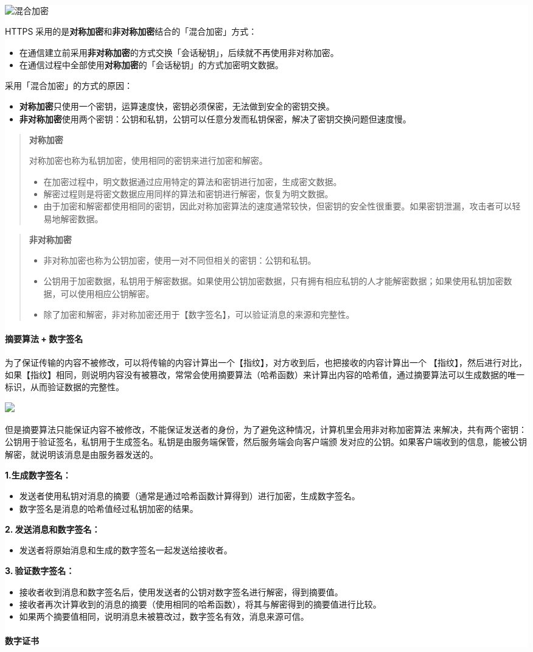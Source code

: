 ![混合加密](https://cdn.xiaolincoding.com/gh/xiaolincoder/ImageHost/%E8%AE%A1%E7%AE%97%E6%9C%BA%E7%BD%91%E7%BB%9C/HTTP/20-%E6%B7%B7%E5%90%88%E5%8A%A0%E5%AF%86.png)

HTTPS 采用的是**对称加密**和**非对称加密**结合的「混合加密」方式：

- 在通信建立前采用**非对称加密**的方式交换「会话秘钥」，后续就不再使用非对称加密。
- 在通信过程中全部使用**对称加密**的「会话秘钥」的方式加密明文数据。

采用「混合加密」的方式的原因：

- **对称加密**只使用一个密钥，运算速度快，密钥必须保密，无法做到安全的密钥交换。
- **非对称加密**使用两个密钥：公钥和私钥，公钥可以任意分发而私钥保密，解决了密钥交换问题但速度慢。



> **对称加密** 
>
> 对称加密也称为私钥加密，使⽤相同的密钥来进⾏加密和解密。 
>
> - 在加密过程中，明⽂数据通过应⽤特定的算法和密钥进⾏加密，⽣成密⽂数据。
> - 解密过程则是将密⽂数据应⽤同样的算法和密钥进⾏解密，恢复为明⽂数据。 
> - 由于加密和解密都使⽤相同的密钥，因此对称加密算法的速度通常较快，但密钥的安全性很重要。如果密钥泄漏，攻击者可以轻易地解密数据。

> **⾮对称加密** 
>
> - ⾮对称加密也称为公钥加密，使⽤⼀对不同但相关的密钥：公钥和私钥。 
>
> - 公钥⽤于加密数据，私钥⽤于解密数据。如果使⽤公钥加密数据，只有拥有相应私钥的⼈才能解密数据；如果使⽤私钥加密数据，可以使⽤相应公钥解密。 
>
> - 除了加密和解密，⾮对称加密还⽤于【数字签名】，可以验证消息的来源和完整性。

#### 摘要算法 + 数字签名

为了保证传输的内容不被修改，可以将传输的内容计算出⼀个【指纹】，对⽅收到后，也把接收的内容计算出⼀个 【指纹】，然后进⾏对⽐，如果【指纹】相同，则说明内容没有被篡改，常常会使⽤摘要算法（哈希函数）来计算出内容的哈希值，通过摘要算法可以⽣成数据的唯⼀标识，从⽽验证数据的完整性。

![](https://cdn.xiaolincoding.com/gh/xiaolincoder/ImageHost/%E8%AE%A1%E7%AE%97%E6%9C%BA%E7%BD%91%E7%BB%9C/HTTP/%E6%91%98%E8%A6%81%E7%AE%97%E6%B3%95.png)

但是摘要算法只能保证内容不被修改，不能保证发送者的身份，为了避免这种情况，计算机⾥会⽤⾮对称加密算法 来解决，共有两个密钥：公钥⽤于验证签名，私钥⽤于⽣成签名。私钥是由服务端保管，然后服务端会向客户端颁 发对应的公钥。如果客户端收到的信息，能被公钥解密，就说明该消息是由服务器发送的。

**1.⽣成数字签名：** 

- 发送者使⽤私钥对消息的摘要（通常是通过哈希函数计算得到）进⾏加密，⽣成数字签名。 
- 数字签名是消息的哈希值经过私钥加密的结果。 

**2. 发送消息和数字签名：** 

- 发送者将原始消息和⽣成的数字签名⼀起发送给接收者。 

**3. 验证数字签名：**

- 接收者收到消息和数字签名后，使⽤发送者的公钥对数字签名进⾏解密，得到摘要值。 
- 接收者再次计算收到的消息的摘要（使⽤相同的哈希函数），将其与解密得到的摘要值进⾏⽐较。 
- 如果两个摘要值相同，说明消息未被篡改过，数字签名有效，消息来源可信。



#### 数字证书
